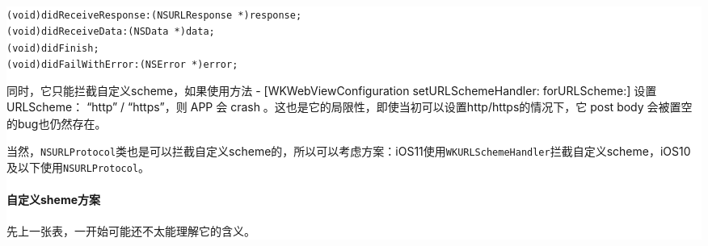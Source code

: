 ```
(void)didReceiveResponse:(NSURLResponse *)response;
(void)didReceiveData:(NSData *)data;
(void)didFinish;
(void)didFailWithError:(NSError *)error;

```

同时，它只能拦截自定义scheme，如果使用方法 - [WKWebViewConfiguration setURLSchemeHandler: forURLScheme:] 设置 URLScheme： “http” / “https”，则 APP 会 crash 。这也是它的局限性，即使当初可以设置http/https的情况下，它 post body 会被置空的bug也仍然存在。

当然，`NSURLProtocol`类也是可以拦截自定义scheme的，所以可以考虑方案：iOS11使用`WKURLSchemeHandler`拦截自定义scheme，iOS10及以下使用`NSURLProtocol`。

#### 自定义sheme方案  

先上一张表，一开始可能还不太能理解它的含义。
 
